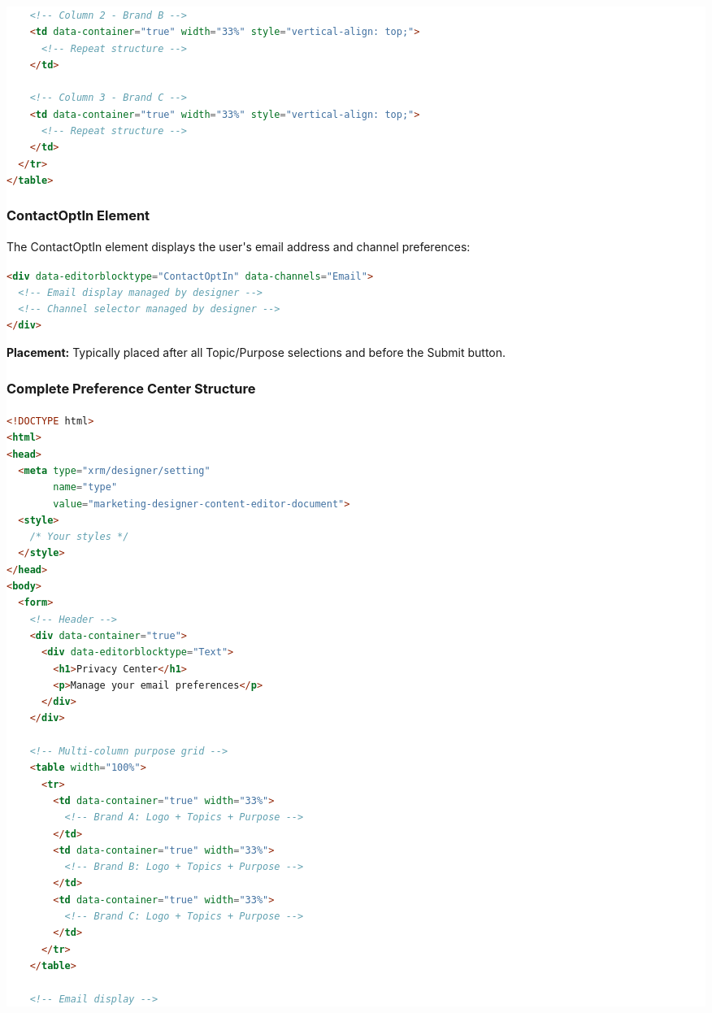 ```html
    <!-- Column 2 - Brand B -->
    <td data-container="true" width="33%" style="vertical-align: top;">
      <!-- Repeat structure -->
    </td>
    
    <!-- Column 3 - Brand C -->
    <td data-container="true" width="33%" style="vertical-align: top;">
      <!-- Repeat structure -->
    </td>
  </tr>
</table>
```

### ContactOptIn Element

The ContactOptIn element displays the user's email address and channel preferences:

```html
<div data-editorblocktype="ContactOptIn" data-channels="Email">
  <!-- Email display managed by designer -->
  <!-- Channel selector managed by designer -->
</div>
```

**Placement:** Typically placed after all Topic/Purpose selections and before the Submit button.

### Complete Preference Center Structure

```html
<!DOCTYPE html>
<html>
<head>
  <meta type="xrm/designer/setting" 
        name="type" 
        value="marketing-designer-content-editor-document">
  <style>
    /* Your styles */
  </style>
</head>
<body>
  <form>
    <!-- Header -->
    <div data-container="true">
      <div data-editorblocktype="Text">
        <h1>Privacy Center</h1>
        <p>Manage your email preferences</p>
      </div>
    </div>
    
    <!-- Multi-column purpose grid -->
    <table width="100%">
      <tr>
        <td data-container="true" width="33%">
          <!-- Brand A: Logo + Topics + Purpose -->
        </td>
        <td data-container="true" width="33%">
          <!-- Brand B: Logo + Topics + Purpose -->
        </td>
        <td data-container="true" width="33%">
          <!-- Brand C: Logo + Topics + Purpose -->
        </td>
      </tr>
    </table>
    
    <!-- Email display -->
```
